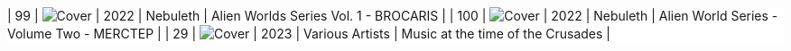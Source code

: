 | 99 | ![Cover](https://i.discogs.com/kdexxBMa_laiqGzrcMWWaMTxcrKOW--OFcUfi4pGXqU/rs:fit/g:sm/q:40/h:150/w:150/czM6Ly9kaXNjb2dz/LWRhdGFiYXNlLWlt/YWdlcy9SLTIzOTE1/MjA0LTE2NTgxMTQ5/OTktODAzNC5qcGVn.jpeg) | 2022 | Nebuleth | Alien Worlds Series Vol. 1 - BROCARIS |
| 100 | ![Cover](https://i.discogs.com/-RXbw6NeL4YqeVtKHG8LV22MUZ5UwazB1gdSqrB-EBc/rs:fit/g:sm/q:40/h:150/w:150/czM6Ly9kaXNjb2dz/LWRhdGFiYXNlLWlt/YWdlcy9SLTI0MjUw/OTMxLTE2NjEwNDA0/NDEtNzQzNi5qcGVn.jpeg) | 2022 | Nebuleth | Alien World Series - Volume Two - MERCTEP |
| 29 | ![Cover](https://i.discogs.com/lB-sJBd_jopMdaAe8_enDHBhRT9YRVRf89kcPeXYBmo/rs:fit/g:sm/q:40/h:150/w:150/czM6Ly9kaXNjb2dz/LWRhdGFiYXNlLWlt/YWdlcy9SLTIyNTk2/NTgtMTQ5MDA5MDQ5/MS0yNTM3LmpwZWc.jpeg) | 2023 | Various Artists | Music at the time of the Crusades |